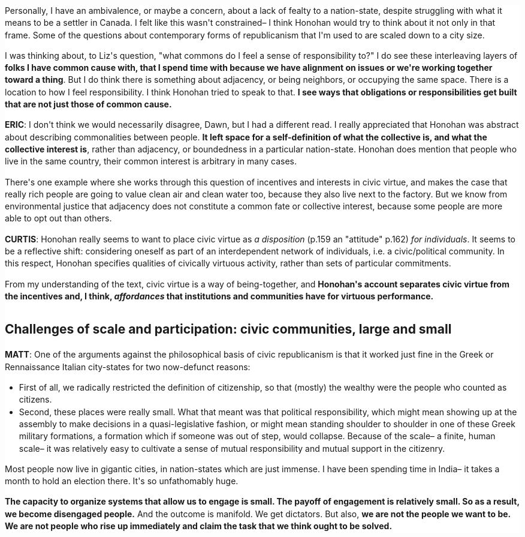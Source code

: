 Personally, I have an ambivalence, or maybe a concern, about a lack of fealty to a nation-state, despite struggling with what it means to be a settler in Canada. I felt like this wasn't constrained– I think Honohan would try to think about it not only in that frame. Some of the questions about contemporary forms of republicanism that I'm used to are scaled down to a city size.

I was thinking about, to Liz's question, "what commons do I feel a sense of responsibility to?" I do see these interleaving layers of **folks I have common cause with, that I spend time with because we have alignment on issues or we're working together toward a thing**. But I do think there is something about adjacency, or being neighbors, or occupying the same space. There is a location to how I feel responsibility. I think Honohan tried to speak to that. **I see ways that obligations or responsibilities get built that are not just those of common cause.**

**ERIC**: I don't think we would necessarily disagree, Dawn, but I had a different read. I really appreciated that Honohan was abstract about describing commonalities between people. **It left space for a self-definition of what the collective is, and what the collective interest is**, rather than adjacency, or boundedness in a particular nation-state. Honohan does mention that people who live in the same country, their common interest is arbitrary in many cases.

There's one example where she works through this question of incentives and interests in civic virtue, and makes the case that really rich people are going to value clean air and clean water too, because they also live next to the factory. But we know from environmental justice that adjacency does not constitute a common fate or collective interest, because some people are more able to opt out than others.

**CURTIS**: Honohan really seems to want to place civic virtue as *a disposition* (p.159 an "attitude" p.162) *for individuals*. It seems to be a reflective shift: considering oneself as part of an interdependent network of individuals, i.e. a civic/political community. In this respect, Honohan specifies qualities of civically virtuous activity, rather than sets of particular commitments.

From my understanding of the text, civic virtue is a way of being-together, and **Honohan's account separates civic virtue from the incentives and, I think, *affordances* that institutions and communities have for virtuous performance.**

## Challenges of scale and participation: civic communities, large and small

**MATT**: One of the arguments against the philosophical basis of civic republicanism is that it worked just fine in the Greek or Rennaissance Italian city-states for two now-defunct reasons:

 * First of all, we radically restricted the definition of citizenship, so that (mostly) the wealthy were the people who counted as citizens.
 * Second, these places were really small. What that meant was that political responsibility, which might mean showing up at the assembly to make decisions in a quasi-legislative fashion, or might mean standing shoulder to shoulder in one of these Greek military formations, a formation which if someone was out of step, would collapse. Because of the scale– a finite, human scale– it was relatively easy to cultivate a sense of mutual responsibility and mutual support in the citizenry.

Most people now live in gigantic cities, in nation-states which are just immense. I have been spending time in India– it takes a month to hold an election there. It's so unfathomably huge.

**The capacity to organize systems that allow us to engage is small. The payoff of engagement is relatively small. So as a result, we become disengaged people.** And the outcome is manifold. We get dictators. But also, **we are not the people we want to be. We are not people who rise up immediately and claim the task that we think ought to be solved.**
